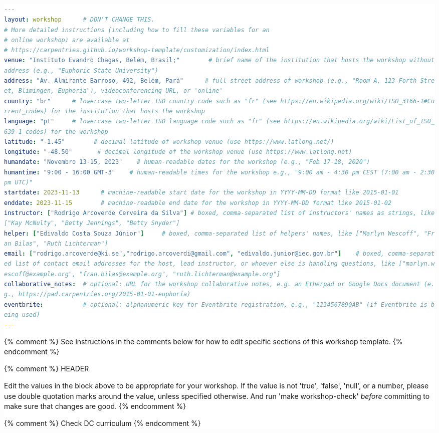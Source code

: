 ```yaml
---
layout: workshop      # DON'T CHANGE THIS.
# More detailed instructions (including how to fill these variables for an
# online workshop) are available at
# https://carpentries.github.io/workshop-template/customization/index.html
venue: "Instituto Evandro Chagas, Belém, Brasil;"        # brief name of the institution that hosts the workshop without address (e.g., "Euphoric State University")
address: "Av. Almirante Barroso, 492, Belém, Pará"      # full street address of workshop (e.g., "Room A, 123 Forth Street, Blimingen, Euphoria"), videoconferencing URL, or 'online'
country: "br"      # lowercase two-letter ISO country code such as "fr" (see https://en.wikipedia.org/wiki/ISO_3166-1#Current_codes) for the institution that hosts the workshop
language: "pt"     # lowercase two-letter ISO language code such as "fr" (see https://en.wikipedia.org/wiki/List_of_ISO_639-1_codes) for the workshop
latitude: "-1.45"        # decimal latitude of workshop venue (use https://www.latlong.net/)
longitude: "-48.50"       # decimal longitude of the workshop venue (use https://www.latlong.net)
humandate: "Novembro 13-15, 2023"    # human-readable dates for the workshop (e.g., "Feb 17-18, 2020")
humantime: "9:00 - 16:00 GMT-3"    # human-readable times for the workshop e.g., "9:00 am - 4:30 pm CEST (7:00 am - 2:30 pm UTC)"
startdate: 2023-11-13      # machine-readable start date for the workshop in YYYY-MM-DD format like 2015-01-01
enddate: 2023-11-15        # machine-readable end date for the workshop in YYYY-MM-DD format like 2015-01-02
instructor: ["Rodrigo Arcoverde Cerveira da Silva"] # boxed, comma-separated list of instructors' names as strings, like ["Kay McNulty", "Betty Jennings", "Betty Snyder"]
helper: ["Edivaldo Costa Souza Júnior"]     # boxed, comma-separated list of helpers' names, like ["Marlyn Wescoff", "Fran Bilas", "Ruth Lichterman"]
email: ["rodrigo.arcoverde@ki.se","rodrigo.arcoverdi@gmail.com", "edivaldo.junior@iec.gov.br"]    # boxed, comma-separated list of contact email addresses for the host, lead instructor, or whoever else is handling questions, like ["marlyn.wescoff@example.org", "fran.bilas@example.org", "ruth.lichterman@example.org"]
collaborative_notes:  # optional: URL for the workshop collaborative notes, e.g. an Etherpad or Google Docs document (e.g., https://pad.carpentries.org/2015-01-01-euphoria)
eventbrite:           # optional: alphanumeric key for Eventbrite registration, e.g., "1234567890AB" (if Eventbrite is being used)
---
```


{% comment %} See instructions in the comments below for how to edit specific sections of this workshop template. {% endcomment %}

{% comment %}
HEADER

Edit the values in the block above to be appropriate for your workshop.
If the value is not 'true', 'false', 'null', or a number, please use
double quotation marks around the value, unless specified otherwise.
And run 'make workshop-check' *before* committing to make sure that changes are good.
{% endcomment %}


{% comment %}
Check DC curriculum
{% endcomment %}
